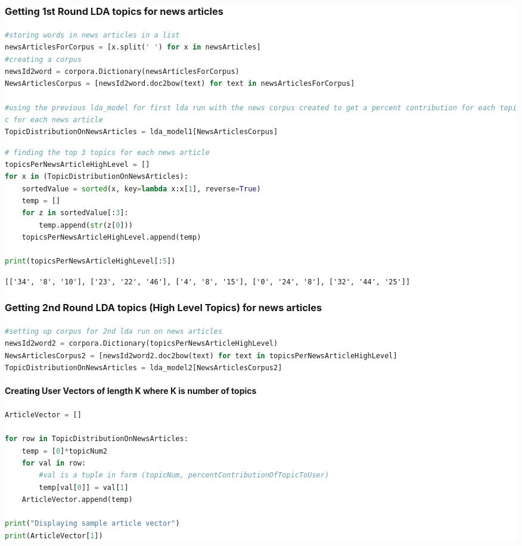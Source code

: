 ### Getting 1st Round LDA topics for news articles


```python
#storing words in news articles in a list
newsArticlesForCorpus = [x.split(' ') for x in newsArticles]
#creating a corpus
newsId2word = corpora.Dictionary(newsArticlesForCorpus)
NewsArticlesCorpus = [newsId2word.doc2bow(text) for text in newsArticlesForCorpus]

#using the previous lda_model for first lda run with the news corpus created to get a percent contribution for each topic for each news article
TopicDistributionOnNewsArticles = lda_model1[NewsArticlesCorpus]
```


```python
# finding the top 3 topics for each news article
topicsPerNewsArticleHighLevel = []
for x in (TopicDistributionOnNewsArticles):
    sortedValue = sorted(x, key=lambda x:x[1], reverse=True)
    temp = []
    for z in sortedValue[:3]:
        temp.append(str(z[0]))
    topicsPerNewsArticleHighLevel.append(temp)

print(topicsPerNewsArticleHighLevel[:5])
```

    [['34', '8', '10'], ['23', '22', '46'], ['4', '8', '15'], ['0', '24', '8'], ['32', '44', '25']]


### Getting 2nd Round LDA topics (High Level Topics) for news articles


```python
#setting up corpus for 2nd lda run on news articles
newsId2word2 = corpora.Dictionary(topicsPerNewsArticleHighLevel)
NewsArticlesCorpus2 = [newsId2word2.doc2bow(text) for text in topicsPerNewsArticleHighLevel]
TopicDistributionOnNewsArticles = lda_model2[NewsArticlesCorpus2]
```

#### Creating User Vectors of length K where K is number of topics


```python
ArticleVector = []

for row in TopicDistributionOnNewsArticles:
    temp = [0]*topicNum2
    for val in row:
        #val is a tuple in form (topicNum, percentContributionOfTopicToUser)
        temp[val[0]] = val[1]
    ArticleVector.append(temp)
    
print("Displaying sample article vector")
print(ArticleVector[1])
```
